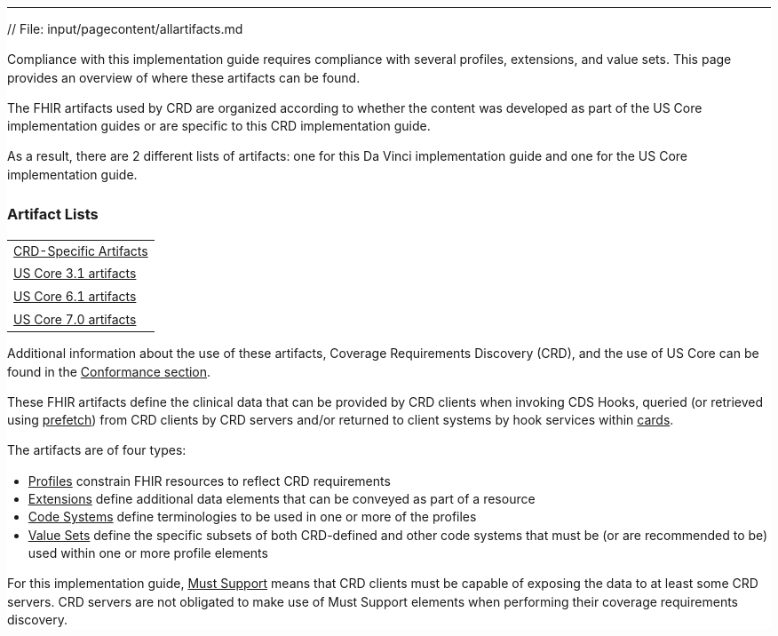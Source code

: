 

---

// File: input/pagecontent/allartifacts.md

Compliance with this implementation guide requires compliance with several profiles, extensions, and value sets. This page provides an overview of where these artifacts can be found.

The FHIR artifacts used by CRD are organized according to whether the content was developed as part of the US Core implementation guides or are specific to this CRD implementation guide.

As a result, there are 2 different lists of artifacts: one for this Da Vinci implementation guide and one for the US Core implementation guide.

### Artifact Lists
<table>
  <tr>
    <td><a href="artifacts.html">CRD-Specific Artifacts</a></td>
  </tr>
  <tr>
    <td><a href="{{site.data.fhir.ver.uscore3}}/profiles.html">US Core 3.1 artifacts</a></td>
  </tr>
  <tr>
    <td><a href="{{site.data.fhir.ver.uscore6}}/profiles-and-extensions.html">US Core 6.1 artifacts</a></td>
  </tr>
  <tr>
    <td><a href="{{site.data.fhir.ver.uscore7}}/profiles-and-extensions.html">US Core 7.0 artifacts</a></td>
  </tr>
</table>

Additional information about the use of these artifacts, Coverage Requirements Discovery (CRD), and the use of US Core can be found in the [Conformance section](conformance.html#profiles).

These FHIR artifacts define the clinical data that can be provided by CRD clients when invoking CDS Hooks, queried (or retrieved using [prefetch](foundation.html#prefetch)) from CRD clients by CRD servers and/or returned to client systems by hook services within [cards](cards.html).

The artifacts are of four types:

* [Profiles]({{site.data.fhir.path}}profiling.html) constrain FHIR resources to reflect CRD requirements
* [Extensions]({{site.data.fhir.path}}extensibility.html) define additional data elements that can be conveyed as part of a resource
* [Code Systems]({{site.data.fhir.path}}codesystem.html) define terminologies to be used in one or more of the profiles
* [Value Sets]({{site.data.fhir.path}}valueset.html) define the specific subsets of both CRD-defined and other code systems that must be (or are recommended to be) used within one or more profile elements

For this implementation guide, [Must Support]({{site.data.fhir.path}}profiling.html#mustsupport) means that CRD clients must be capable of exposing the data to at least some CRD servers. CRD servers are not obligated to make use of Must Support elements when performing their coverage requirements discovery.
